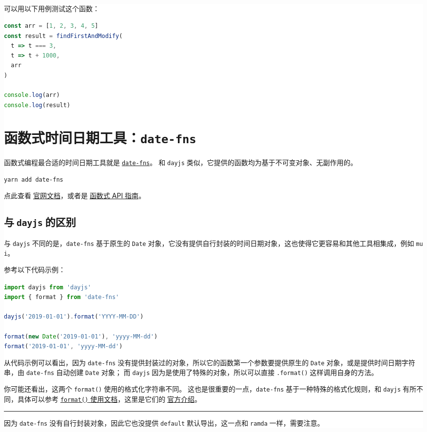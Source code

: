 可以用以下用例测试这个函数：

```ts
const arr = [1, 2, 3, 4, 5]
const result = findFirstAndModify(
  t => t === 3,
  t => t + 1000,
  arr
)

console.log(arr)
console.log(result)
```



# 函数式时间日期工具：`date-fns`

函数式编程最合适的时间日期工具就是 [`date-fns`](https://date-fns.org/)。
和 `dayjs` 类似，它提供的函数均为基于不可变对象、无副作用的。

```bash
yarn add date-fns
```

点此查看 [官网文档](https://date-fns.org/)，或者是 [函数式 API 指南](https://date-fns.org/v3.6.0/docs/FP-Guide)。



## 与 `dayjs` 的区别

与 `dayjs` 不同的是，`date-fns` 基于原生的 `Date` 对象，它没有提供自行封装的时间日期对象，这也使得它更容易和其他工具相集成，例如 `mui`。

参考以下代码示例：

```ts
import dayjs from 'dayjs'
import { format } from 'date-fns'

dayjs('2019-01-01').format('YYYY-MM-DD')

format(new Date('2019-01-01'), 'yyyy-MM-dd')
format('2019-01-01', 'yyyy-MM-dd')
```

从代码示例可以看出，因为 `date-fns` 没有提供封装过的对象，所以它的函数第一个参数要提供原生的 `Date` 对象，或是提供时间日期字符串，由 `date-fns` 自动创建 `Date` 对象；
而 `dayjs` 因为是使用了特殊的对象，所以可以直接 `.format()` 这样调用自身的方法。

你可能还看出，这两个 `format()` 使用的格式化字符串不同。
这也是很重要的一点，`date-fns` 基于一种特殊的格式化规则，和 `dayjs` 有所不同，具体可以参考 [`format()` 使用文档](https://date-fns.org/v3.6.0/docs/format)，这里是它们的 [官方介绍](https://date-fns.org/v3.6.0/docs/Unicode-Tokens)。

-----

因为 `date-fns` 没有自行封装对象，因此它也没提供 `default` 默认导出，这一点和 `ramda` 一样，需要注意。

